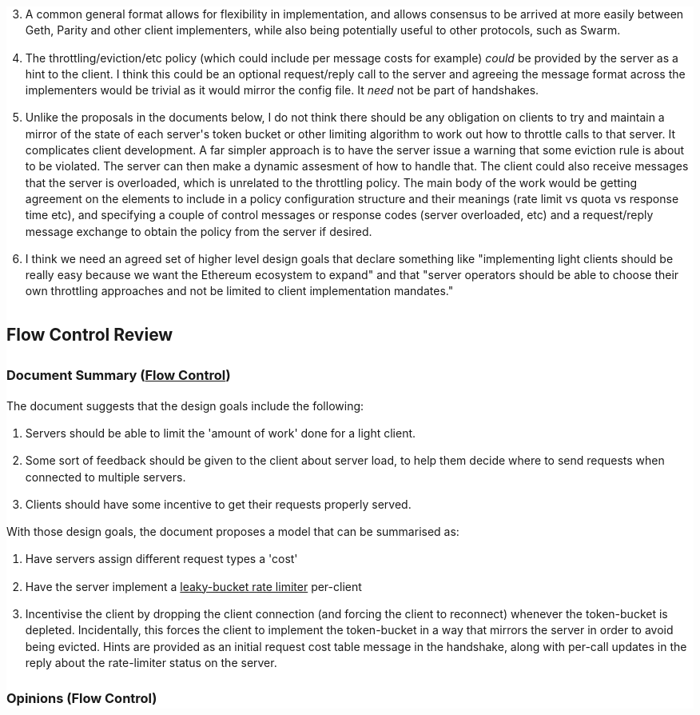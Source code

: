 3. A common general format allows for flexibility in implementation, and allows consensus to be arrived at more easily between Geth, Parity and other client implementers, while also being potentially useful to other protocols, such as Swarm.

4. The throttling/eviction/etc policy (which could include per message costs for example) _could_ be provided by the server as a hint to the client. I think this could be an optional request/reply call to the server and agreeing the message format across the implementers would be trivial as it would mirror the config file. It _need_ not be part of handshakes.

5. Unlike the proposals in the documents below, I do not think there should be any obligation on clients to try and maintain a mirror of the state of each server's token bucket or other limiting algorithm to work out how to throttle calls to that server. It complicates client development. A far simpler approach is to have the server issue a warning that some eviction rule is about to be violated. The server can then make a dynamic assesment of how to handle that. The client could also receive messages that the server is overloaded, which is unrelated to the throttling policy. The main body of the work would be getting agreement on the elements to include in a policy configuration structure and their meanings (rate limit vs quota vs response time etc), and specifying a couple of control messages or response codes (server overloaded, etc) and a request/reply message exchange to obtain the policy from the server if desired.

6. I think we need an agreed set of higher level design goals that declare something like "implementing light clients should be really easy because we want the Ethereum ecosystem to expand" and that "server operators should be able to choose their own throttling approaches and not be limited to client implementation mandates."

## Flow Control Review

### Document Summary ([Flow Control](https://github.com/zsfelfoldi/go-ethereum/wiki/Client-Side-Flow-Control-model-for-the-LES-protocol))

The document suggests that the design goals include the following:

1. Servers should be able to limit the 'amount of work' done for a light client.

2. Some sort of feedback should be given to the client about server load, to help them decide where to send requests when connected to multiple servers.

3. Clients should have some incentive to get their requests properly served.

With those design goals, the document proposes a model that can be summarised as:

1. Have servers assign different request types a 'cost'

2. Have the server implement a [leaky-bucket rate limiter](https://en.wikipedia.org/wiki/Token_bucket#Algorithm) per-client

3. Incentivise the client by dropping the client connection (and forcing the client to reconnect) whenever the token-bucket is depleted. Incidentally, this forces the client to implement the token-bucket in a way that mirrors the server in order to avoid being evicted. Hints are provided as an initial request cost table message in the handshake, along with per-call updates in the reply about the rate-limiter status on the server.

### Opinions (Flow Control)

